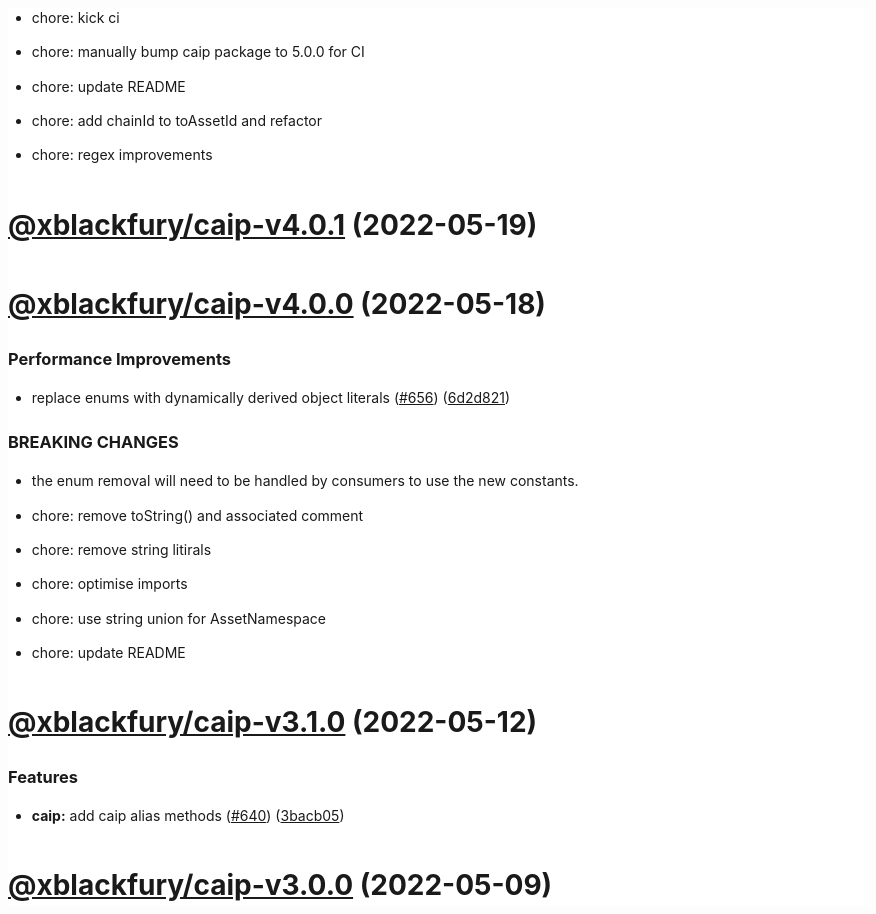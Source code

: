 * chore: kick ci

* chore: manually bump caip package to 5.0.0 for CI

* chore: update README

* chore: add chainId to toAssetId and refactor

* chore: regex improvements

# [@xblackfury/caip-v4.0.1](https://github.com/shapeshift/lib/compare/@xblackfury/caip-v4.0.0...@xblackfury/caip-v4.0.1) (2022-05-19)

# [@xblackfury/caip-v4.0.0](https://github.com/shapeshift/lib/compare/@xblackfury/caip-v3.1.0...@xblackfury/caip-v4.0.0) (2022-05-18)


### Performance Improvements

* replace enums with dynamically derived object literals ([#656](https://github.com/shapeshift/lib/issues/656)) ([6d2d821](https://github.com/shapeshift/lib/commit/6d2d821318da9db4afec97b1247cf006a5fc42d2))


### BREAKING CHANGES

* the enum removal will need to be handled by consumers to use the new constants.

* chore: remove toString() and associated comment

* chore: remove string litirals

* chore: optimise imports

* chore: use string union for AssetNamespace

* chore: update README

# [@xblackfury/caip-v3.1.0](https://github.com/shapeshift/lib/compare/@xblackfury/caip-v3.0.0...@xblackfury/caip-v3.1.0) (2022-05-12)


### Features

* **caip:** add caip alias methods ([#640](https://github.com/shapeshift/lib/issues/640)) ([3bacb05](https://github.com/shapeshift/lib/commit/3bacb05bd00918c27ee66e02cc17f5ab19e39944))

# [@xblackfury/caip-v3.0.0](https://github.com/shapeshift/lib/compare/@xblackfury/caip-v2.6.0...@xblackfury/caip-v3.0.0) (2022-05-09)
